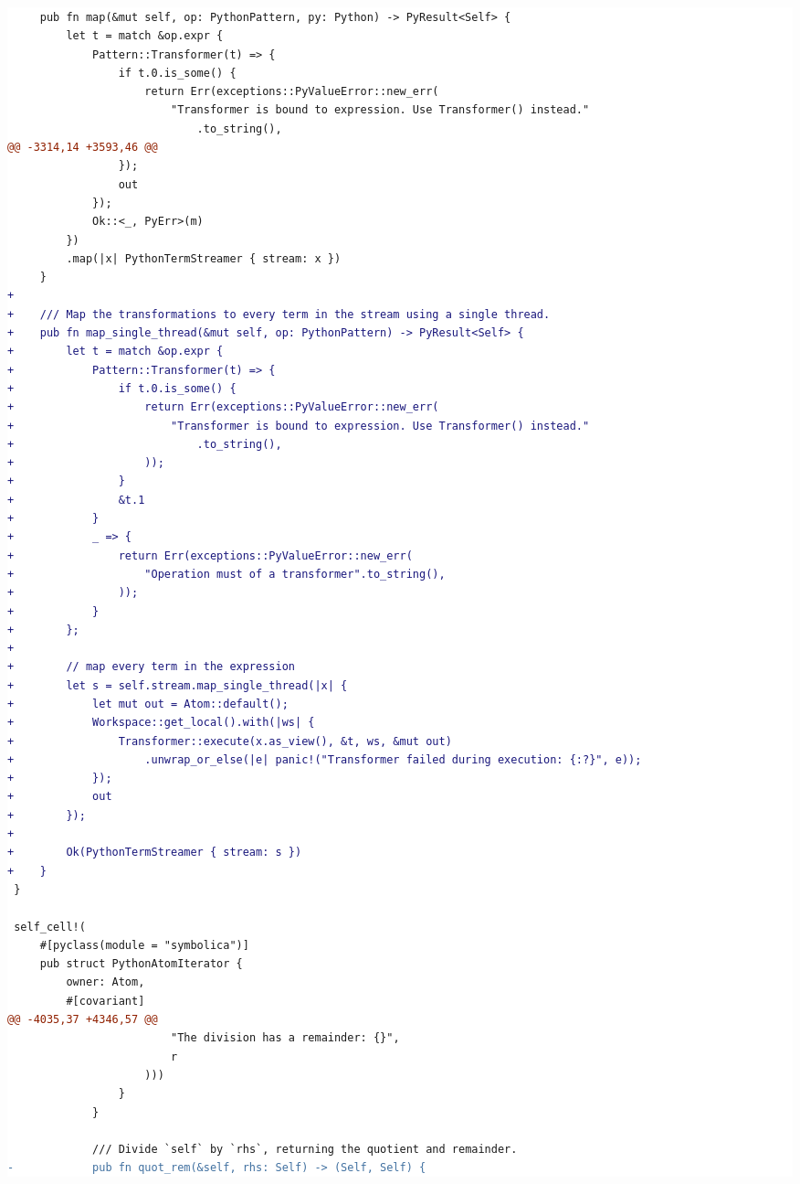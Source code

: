 ```diff
     pub fn map(&mut self, op: PythonPattern, py: Python) -> PyResult<Self> {
         let t = match &op.expr {
             Pattern::Transformer(t) => {
                 if t.0.is_some() {
                     return Err(exceptions::PyValueError::new_err(
                         "Transformer is bound to expression. Use Transformer() instead."
                             .to_string(),
@@ -3314,14 +3593,46 @@
                 });
                 out
             });
             Ok::<_, PyErr>(m)
         })
         .map(|x| PythonTermStreamer { stream: x })
     }
+
+    /// Map the transformations to every term in the stream using a single thread.
+    pub fn map_single_thread(&mut self, op: PythonPattern) -> PyResult<Self> {
+        let t = match &op.expr {
+            Pattern::Transformer(t) => {
+                if t.0.is_some() {
+                    return Err(exceptions::PyValueError::new_err(
+                        "Transformer is bound to expression. Use Transformer() instead."
+                            .to_string(),
+                    ));
+                }
+                &t.1
+            }
+            _ => {
+                return Err(exceptions::PyValueError::new_err(
+                    "Operation must of a transformer".to_string(),
+                ));
+            }
+        };
+
+        // map every term in the expression
+        let s = self.stream.map_single_thread(|x| {
+            let mut out = Atom::default();
+            Workspace::get_local().with(|ws| {
+                Transformer::execute(x.as_view(), &t, ws, &mut out)
+                    .unwrap_or_else(|e| panic!("Transformer failed during execution: {:?}", e));
+            });
+            out
+        });
+
+        Ok(PythonTermStreamer { stream: s })
+    }
 }
 
 self_cell!(
     #[pyclass(module = "symbolica")]
     pub struct PythonAtomIterator {
         owner: Atom,
         #[covariant]
@@ -4035,37 +4346,57 @@
                         "The division has a remainder: {}",
                         r
                     )))
                 }
             }
 
             /// Divide `self` by `rhs`, returning the quotient and remainder.
-            pub fn quot_rem(&self, rhs: Self) -> (Self, Self) {
```